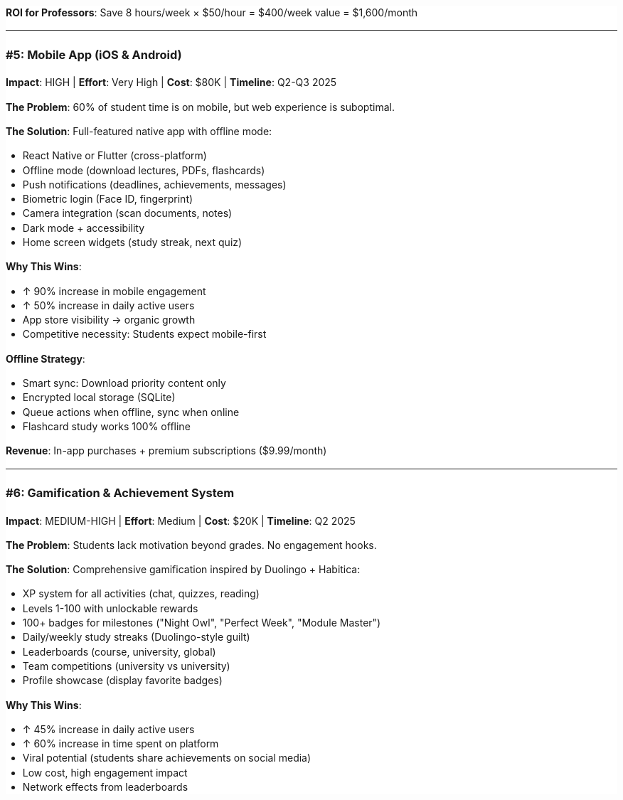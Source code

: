 **ROI for Professors**: Save 8 hours/week × $50/hour = $400/week value = $1,600/month

---

### #5: Mobile App (iOS & Android)
**Impact**: HIGH | **Effort**: Very High | **Cost**: $80K | **Timeline**: Q2-Q3 2025

**The Problem**: 60% of student time is on mobile, but web experience is suboptimal.

**The Solution**: Full-featured native app with offline mode:
- React Native or Flutter (cross-platform)
- Offline mode (download lectures, PDFs, flashcards)
- Push notifications (deadlines, achievements, messages)
- Biometric login (Face ID, fingerprint)
- Camera integration (scan documents, notes)
- Dark mode + accessibility
- Home screen widgets (study streak, next quiz)

**Why This Wins**:
- ↑ 90% increase in mobile engagement
- ↑ 50% increase in daily active users
- App store visibility → organic growth
- Competitive necessity: Students expect mobile-first

**Offline Strategy**:
- Smart sync: Download priority content only
- Encrypted local storage (SQLite)
- Queue actions when offline, sync when online
- Flashcard study works 100% offline

**Revenue**: In-app purchases + premium subscriptions ($9.99/month)

---

### #6: Gamification & Achievement System
**Impact**: MEDIUM-HIGH | **Effort**: Medium | **Cost**: $20K | **Timeline**: Q2 2025

**The Problem**: Students lack motivation beyond grades. No engagement hooks.

**The Solution**: Comprehensive gamification inspired by Duolingo + Habitica:
- XP system for all activities (chat, quizzes, reading)
- Levels 1-100 with unlockable rewards
- 100+ badges for milestones ("Night Owl", "Perfect Week", "Module Master")
- Daily/weekly study streaks (Duolingo-style guilt)
- Leaderboards (course, university, global)
- Team competitions (university vs university)
- Profile showcase (display favorite badges)

**Why This Wins**:
- ↑ 45% increase in daily active users
- ↑ 60% increase in time spent on platform
- Viral potential (students share achievements on social media)
- Low cost, high engagement impact
- Network effects from leaderboards
